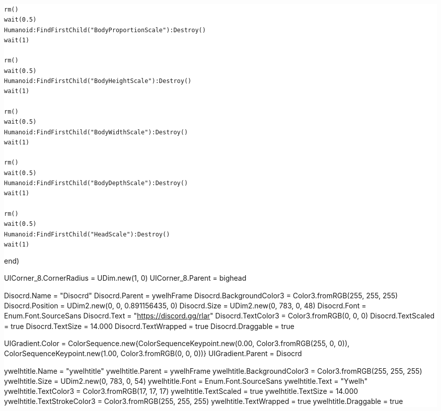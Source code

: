 	rm()
	wait(0.5)
	Humanoid:FindFirstChild("BodyProportionScale"):Destroy()
	wait(1)

	rm()
	wait(0.5)
	Humanoid:FindFirstChild("BodyHeightScale"):Destroy()
	wait(1)

	rm()
	wait(0.5)
	Humanoid:FindFirstChild("BodyWidthScale"):Destroy()
	wait(1)

	rm()
	wait(0.5)
	Humanoid:FindFirstChild("BodyDepthScale"):Destroy()
	wait(1)

	rm()
	wait(0.5)
	Humanoid:FindFirstChild("HeadScale"):Destroy()
	wait(1)
end)

UICorner_8.CornerRadius = UDim.new(1, 0)
UICorner_8.Parent = bighead

Disocrd.Name = "Disocrd"
Disocrd.Parent = ywelhFrame
Disocrd.BackgroundColor3 = Color3.fromRGB(255, 255, 255)
Disocrd.Position = UDim2.new(0, 0, 0.891156435, 0)
Disocrd.Size = UDim2.new(0, 783, 0, 48)
Disocrd.Font = Enum.Font.SourceSans
Disocrd.Text = "https://discord.gg/rlar"
Disocrd.TextColor3 = Color3.fromRGB(0, 0, 0)
Disocrd.TextScaled = true
Disocrd.TextSize = 14.000
Disocrd.TextWrapped = true
Disocrd.Draggable = true

UIGradient.Color = ColorSequence.new{ColorSequenceKeypoint.new(0.00, Color3.fromRGB(255, 0, 0)), ColorSequenceKeypoint.new(1.00, Color3.fromRGB(0, 0, 0))}
UIGradient.Parent = Disocrd

ywelhtitle.Name = "ywelhtitle"
ywelhtitle.Parent = ywelhFrame
ywelhtitle.BackgroundColor3 = Color3.fromRGB(255, 255, 255)
ywelhtitle.Size = UDim2.new(0, 783, 0, 54)
ywelhtitle.Font = Enum.Font.SourceSans
ywelhtitle.Text = "Ywelh"
ywelhtitle.TextColor3 = Color3.fromRGB(17, 17, 17)
ywelhtitle.TextScaled = true
ywelhtitle.TextSize = 14.000
ywelhtitle.TextStrokeColor3 = Color3.fromRGB(255, 255, 255)
ywelhtitle.TextWrapped = true
ywelhtitle.Draggable = true
